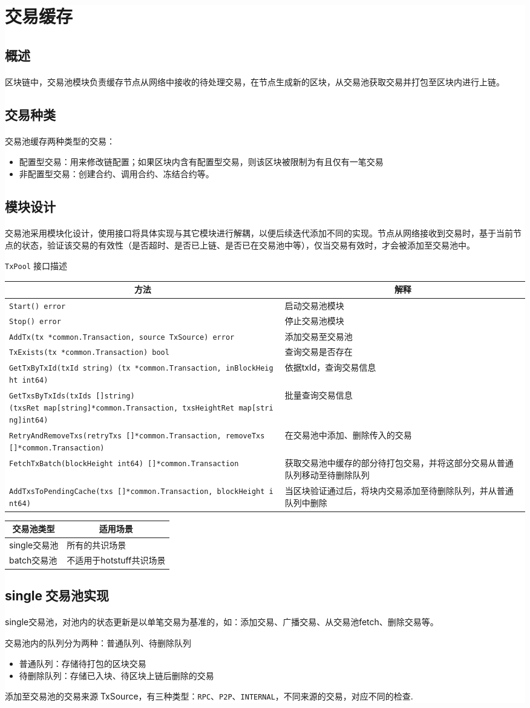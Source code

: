 # 交易缓存

## 概述

区块链中，交易池模块负责缓存节点从网络中接收的待处理交易，在节点生成新的区块，从交易池获取交易并打包至区块内进行上链。

## 交易种类

交易池缓存两种类型的交易：

*	配置型交易：用来修改链配置；如果区块内含有配置型交易，则该区块被限制为有且仅有一笔交易
*	非配置型交易：创建合约、调用合约、冻结合约等。

## 模块设计

交易池采用模块化设计，使用接口将具体实现与其它模块进行解耦，以便后续迭代添加不同的实现。节点从网络接收到交易时，基于当前节点的状态，验证该交易的有效性（是否超时、是否已上链、是否已在交易池中等），仅当交易有效时，才会被添加至交易池中。

`TxPool` 接口描述

方法 | 解释
----|-----
`Start() error` | 启动交易池模块
`Stop() error` | 停止交易池模块
`AddTx(tx *common.Transaction, source TxSource) error` | 添加交易至交易池
`TxExists(tx *common.Transaction) bool` | 查询交易是否存在
`GetTxByTxId(txId string) (tx *common.Transaction, inBlockHeight int64)`| 依据txId，查询交易信息
`GetTxsByTxIds(txIds []string)` <br>`(txsRet map[string]*common.Transaction, txsHeightRet map[string]int64)`| 批量查询交易信息
`RetryAndRemoveTxs(retryTxs []*common.Transaction, removeTxs []*common.Transaction)`| 在交易池中添加、删除传入的交易 
`FetchTxBatch(blockHeight int64) []*common.Transaction` | 获取交易池中缓存的部分待打包交易，并将这部分交易从普通队列移动至待删除队列
`AddTxsToPendingCache(txs []*common.Transaction, blockHeight int64)`| 当区块验证通过后，将块内交易添加至待删除队列，并从普通队列中删除

| 交易池类型   | 适用场景                 |
| ------------ | ------------------------ |
| single交易池 | 所有的共识场景           |
| batch交易池  | 不适用于hotstuff共识场景 |

## single 交易池实现

single交易池，对池内的状态更新是以单笔交易为基准的，如：添加交易、广播交易、从交易池fetch、删除交易等。

交易池内的队列分为两种：普通队列、待删除队列

*	普通队列：存储待打包的区块交易
*	待删除队列：存储已入块、待区块上链后删除的交易

添加至交易池的交易来源 TxSource，有三种类型：`RPC`、`P2P`、`INTERNAL`，不同来源的交易，对应不同的检查.

